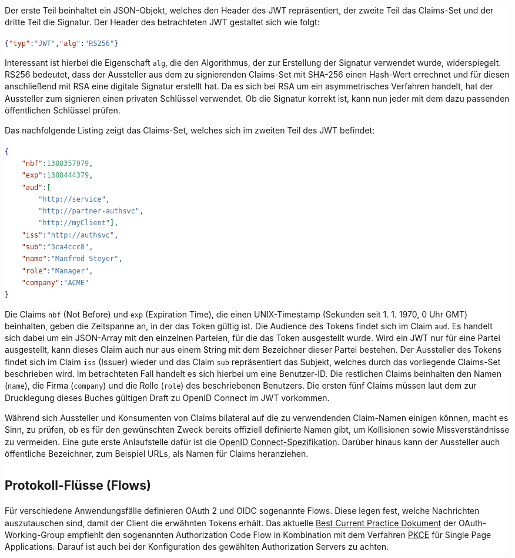 Der erste Teil beinhaltet ein JSON-Objekt, welches den Header des JWT repräsentiert, der zweite Teil das Claims-Set und der dritte Teil die Signatur. Der Header des betrachteten JWT gestaltet sich wie folgt:

```json
{"typ":"JWT","alg":"RS256"}
```

Interessant ist hierbei die Eigenschaft ``alg``, die den Algorithmus, der zur Erstellung der Signatur verwendet wurde, widerspiegelt. RS256 bedeutet, dass der Aussteller aus dem zu signierenden Claims-Set mit SHA-256 einen Hash-Wert errechnet und für diesen anschließend mit RSA eine digitale Signatur erstellt hat. Da es sich bei RSA um ein asymmetrisches Verfahren handelt, hat der Aussteller zum signieren einen privaten Schlüssel verwendet. Ob die Signatur korrekt ist, kann nun jeder mit dem dazu passenden öffentlichen Schlüssel prüfen.

Das nachfolgende Listing zeigt das Claims-Set, welches sich im zweiten Teil des JWT befindet:

```json
{
    "nbf":1388357979,
    "exp":1388444379,
    "aud":[
        "http://service",
        "http://partner-authsvc",
        "http://myClient"],
    "iss":"http://authsvc",
    "sub":"3ca4ccc8",
    "name":"Manfred Steyer",
    "role":"Manager",
    "company":"ACME"
}
```

Die Claims ``nbf`` (Not Before) und ``exp`` (Expiration Time), die einen UNIX-Timestamp (Sekunden seit 1. 1. 1970, 0 Uhr GMT) beinhalten, geben die Zeitspanne an, in der das Token gültig ist. Die Audience des Tokens findet sich im Claim ``aud``. Es handelt sich dabei um ein JSON-Array mit den einzelnen Parteien, für die das Token ausgestellt wurde. Wird ein JWT nur für eine Partei ausgestellt, kann dieses Claim auch nur aus einem String mit dem Bezeichner dieser Partei bestehen. Der Aussteller des Tokens findet sich im Claim ``iss`` (Issuer) wieder und das Claim ``sub`` repräsentiert das Subjekt, welches durch das vorliegende Claims-Set beschrieben wird. Im betrachteten Fall handelt es sich hierbei um eine Benutzer-ID. Die restlichen Claims beinhalten den Namen (``name``), die Firma (``company``) und die Rolle (``role``) des beschriebenen Benutzers. Die ersten fünf Claims müssen laut dem zur Drucklegung dieses Buches gültigen Draft zu OpenID Connect im JWT vorkommen.

Während sich Aussteller und Konsumenten von Claims bilateral auf die zu verwendenden Claim-Namen einigen können, macht es Sinn, zu prüfen, ob es für den gewünschten Zweck bereits offiziell definierte Namen gibt, um Kollisionen sowie Missverständnisse zu vermeiden. Eine gute erste Anlaufstelle dafür ist die [OpenID Connect-Spezifikation](http://openid.net/connect). Darüber hinaus kann der Aussteller auch öffentliche Bezeichner, zum Beispiel URLs, als Namen für Claims heranziehen.

## Protokoll-Flüsse (Flows)

Für verschiedene Anwendungsfälle definieren OAuth 2 und OIDC sogenannte Flows. Diese legen fest, welche Nachrichten auszutauschen sind, damit der Client die erwähnten Tokens erhält. Das aktuelle [Best Current Practice Dokument](https://tools.ietf.org/html/draft-ietf-oauth-security-topics-13) der OAuth-Working-Group empfiehlt den sogenannten Authorization Code Flow in Kombination mit dem Verfahren [PKCE](https://oauth.net/2/pkce/) für Single Page Applications. Darauf ist auch bei der Konfiguration des gewählten Authorization Servers zu achten. 
